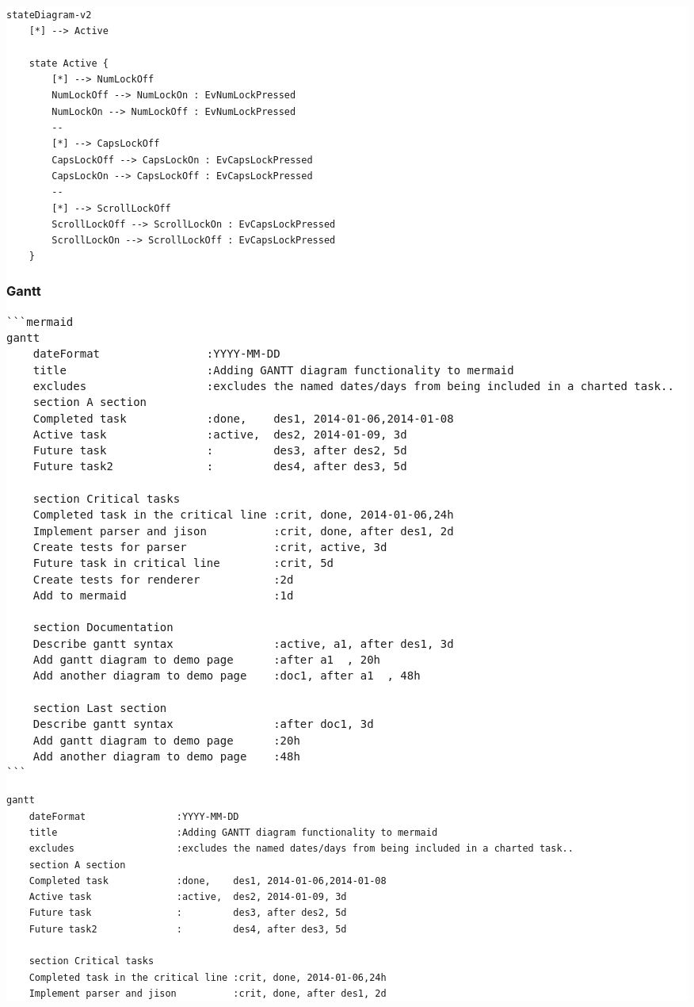 ```mermaid
stateDiagram-v2
    [*] --> Active

    state Active {
        [*] --> NumLockOff
        NumLockOff --> NumLockOn : EvNumLockPressed
        NumLockOn --> NumLockOff : EvNumLockPressed
        --
        [*] --> CapsLockOff
        CapsLockOff --> CapsLockOn : EvCapsLockPressed
        CapsLockOn --> CapsLockOff : EvCapsLockPressed
        --
        [*] --> ScrollLockOff
        ScrollLockOff --> ScrollLockOn : EvCapsLockPressed
        ScrollLockOn --> ScrollLockOff : EvCapsLockPressed
    }
```

### Gantt

<pre></code>&#x60;&#x60;&#x60;mermaid
gantt
    dateFormat                :YYYY-MM-DD
    title                     :Adding GANTT diagram functionality to mermaid
    excludes                  :excludes the named dates/days from being included in a charted task..
    section A section
    Completed task            :done,    des1, 2014-01-06,2014-01-08
    Active task               :active,  des2, 2014-01-09, 3d
    Future task               :         des3, after des2, 5d
    Future task2              :         des4, after des3, 5d

    section Critical tasks
    Completed task in the critical line :crit, done, 2014-01-06,24h
    Implement parser and jison          :crit, done, after des1, 2d
    Create tests for parser             :crit, active, 3d
    Future task in critical line        :crit, 5d
    Create tests for renderer           :2d
    Add to mermaid                      :1d

    section Documentation
    Describe gantt syntax               :active, a1, after des1, 3d
    Add gantt diagram to demo page      :after a1  , 20h
    Add another diagram to demo page    :doc1, after a1  , 48h

    section Last section
    Describe gantt syntax               :after doc1, 3d
    Add gantt diagram to demo page      :20h
    Add another diagram to demo page    :48h
&#x60;&#x60;&#x60;</code></pre>

```mermaid
gantt
    dateFormat                :YYYY-MM-DD
    title                     :Adding GANTT diagram functionality to mermaid
    excludes                  :excludes the named dates/days from being included in a charted task..
    section A section
    Completed task            :done,    des1, 2014-01-06,2014-01-08
    Active task               :active,  des2, 2014-01-09, 3d
    Future task               :         des3, after des2, 5d
    Future task2              :         des4, after des3, 5d

    section Critical tasks
    Completed task in the critical line :crit, done, 2014-01-06,24h
    Implement parser and jison          :crit, done, after des1, 2d
```

[comment]: # (title: Awesome Mermaid Diagrams)
[comment]: # (version: v1.0)
[comment]: # (author: Kuan Cheang)
[comment]: # (client: HappyFarm)
[comment]: # (company: Example Company Ltd.)
[comment]: # (reference: ITD-001)